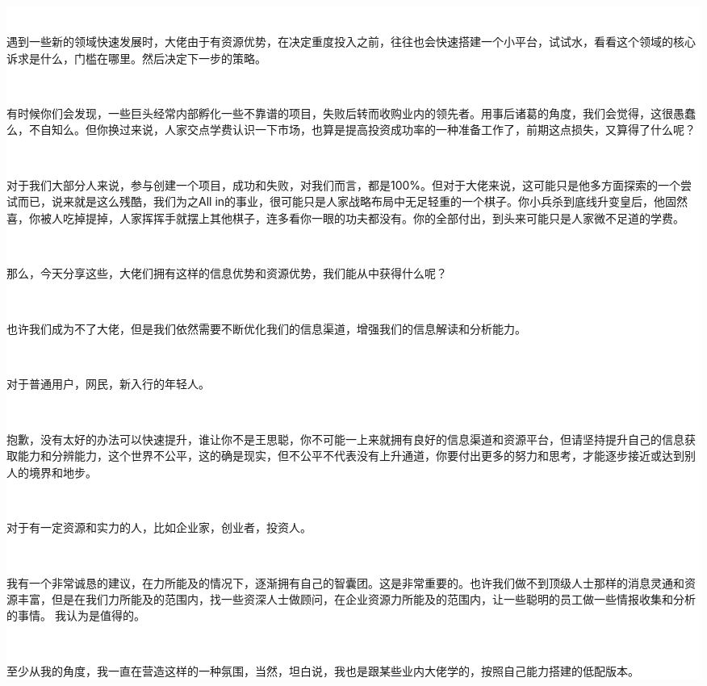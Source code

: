 <p>
<br/>
</p>
<p>
         遇到一些新的领域快速发展时，大佬由于有资源优势，在决定重度投入之前，往往也会快速搭建一个小平台，试试水，看看这个领域的核心诉求是什么，门槛在哪里。然后决定下一步的策略。
        </p>
<p>
<br/>
</p>
<p>
         有时候你们会发现，一些巨头经常内部孵化一些不靠谱的项目，失败后转而收购业内的领先者。用事后诸葛的角度，我们会觉得，这很愚蠢么，不自知么。但你换过来说，人家交点学费认识一下市场，也算是提高投资成功率的一种准备工作了，前期这点损失，又算得了什么呢？
        </p>
<p>
<br/>
</p>
<p>
         对于我们大部分人来说，参与创建一个项目，成功和失败，对我们而言，都是100%。但对于大佬来说，这可能只是他多方面探索的一个尝试而已，说来就是这么残酷，我们为之All in的事业，很可能只是人家战略布局中无足轻重的一个棋子。你小兵杀到底线升变皇后，他固然喜，你被人吃掉提掉，人家挥挥手就摆上其他棋子，连多看你一眼的功夫都没有。你的全部付出，到头来可能只是人家微不足道的学费。
        </p>
<p>
<br/>
</p>
<p>
         那么，今天分享这些，大佬们拥有这样的信息优势和资源优势，我们能从中获得什么呢？
        </p>
<p>
<br/>
</p>
<p>
         也许我们成为不了大佬，但是我们依然需要不断优化我们的信息渠道，增强我们的信息解读和分析能力。
        </p>
<p>
<br/>
</p>
<p>
         对于普通用户，网民，新入行的年轻人。
         <br/>
</p>
<p>
<br/>
</p>
<p>
         抱歉，没有太好的办法可以快速提升，谁让你不是王思聪，你不可能一上来就拥有良好的信息渠道和资源平台，但请坚持提升自己的信息获取能力和分辨能力，这个世界不公平，这的确是现实，但不公平不代表没有上升通道，你要付出更多的努力和思考，才能逐步接近或达到别人的境界和地步。
        </p>
<p>
<br/>
</p>
<p>
         对于有一定资源和实力的人，比如企业家，创业者，投资人。
        </p>
<p>
<br/>
</p>
<p>
         我有一个非常诚恳的建议，在力所能及的情况下，逐渐拥有自己的智囊团。这是非常重要的。也许我们做不到顶级人士那样的消息灵通和资源丰富，但是在我们力所能及的范围内，找一些资深人士做顾问，在企业资源力所能及的范围内，让一些聪明的员工做一些情报收集和分析的事情。 我认为是值得的。
        </p>
<p>
<br/>
</p>
<p>
         至少从我的角度，我一直在营造这样的一种氛围，当然，坦白说，我也是跟某些业内大佬学的，按照自己能力搭建的低配版本。